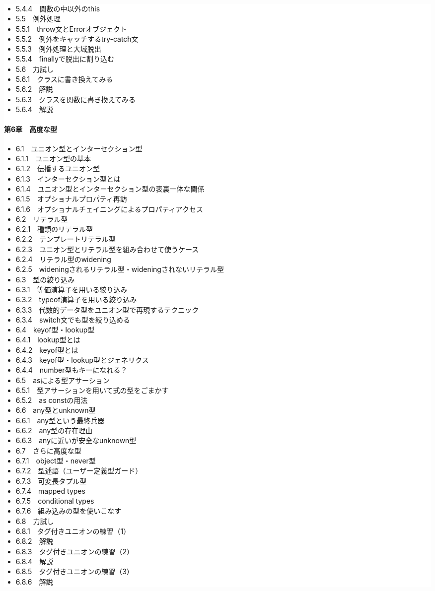 + 5.4.4　関数の中以外のthis
+ 5.5　例外処理
+ 5.5.1　throw文とErrorオブジェクト
+ 5.5.2　例外をキャッチするtry-catch文
+ 5.5.3　例外処理と大域脱出
+ 5.5.4　finallyで脱出に割り込む
+ 5.6　力試し
+ 5.6.1　クラスに書き換えてみる
+ 5.6.2　解説
+ 5.6.3　クラスを関数に書き換えてみる
+ 5.6.4　解説

#### 第6章　高度な型
+ 6.1　ユニオン型とインターセクション型
+ 6.1.1　ユニオン型の基本
+ 6.1.2　伝播するユニオン型
+ 6.1.3　インターセクション型とは
+ 6.1.4　ユニオン型とインターセクション型の表裏一体な関係
+ 6.1.5　オプショナルプロパティ再訪
+ 6.1.6　オプショナルチェイニングによるプロパティアクセス
+ 6.2　リテラル型
+ 6.2.1　種類のリテラル型
+ 6.2.2　テンプレートリテラル型
+ 6.2.3　ユニオン型とリテラル型を組み合わせて使うケース
+ 6.2.4　リテラル型のwidening
+ 6.2.5　wideningされるリテラル型・wideningされないリテラル型
+ 6.3　型の絞り込み
+ 6.3.1　等価演算子を用いる絞り込み
+ 6.3.2　typeof演算子を用いる絞り込み
+ 6.3.3　代数的データ型をユニオン型で再現するテクニック
+ 6.3.4　switch文でも型を絞り込める
+ 6.4　keyof型・lookup型
+ 6.4.1　lookup型とは
+ 6.4.2　keyof型とは
+ 6.4.3　keyof型・lookup型とジェネリクス
+ 6.4.4　number型もキーになれる？
+ 6.5　asによる型アサーション
+ 6.5.1　型アサーションを用いて式の型をごまかす
+ 6.5.2　as constの用法
+ 6.6　any型とunknown型
+ 6.6.1　any型という最終兵器
+ 6.6.2　any型の存在理由
+ 6.6.3　anyに近いが安全なunknown型
+ 6.7　さらに高度な型
+ 6.7.1　object型・never型
+ 6.7.2　型述語（ユーザー定義型ガード）
+ 6.7.3　可変長タプル型
+ 6.7.4　mapped types
+ 6.7.5　conditional types
+ 6.7.6　組み込みの型を使いこなす
+ 6.8　力試し
+ 6.8.1　タグ付きユニオンの練習（1）
+ 6.8.2　解説
+ 6.8.3　タグ付きユニオンの練習（2）
+ 6.8.4　解説
+ 6.8.5　タグ付きユニオンの練習（3）
+ 6.8.6　解説
